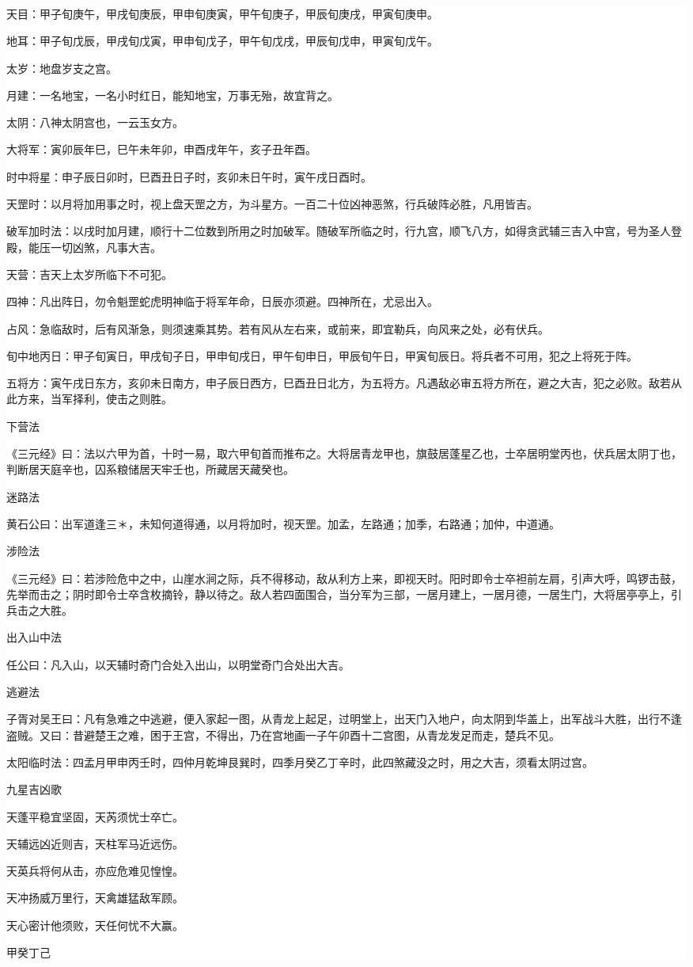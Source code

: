 天目：甲子旬庚午，甲戌旬庚辰，甲申旬庚寅，甲午旬庚子，甲辰旬庚戌，甲寅旬庚申。

地耳：甲子旬戊辰，甲戌旬戊寅，甲申旬戊子，甲午旬戊戌，甲辰旬戊申，甲寅旬戊午。

太岁：地盘岁支之宫。

月建：一名地宝，一名小时红日，能知地宝，万事无殆，故宜背之。

太阴：八神太阴宫也，一云玉女方。

大将军：寅卯辰年巳，巳午未年卯，申酉戌年午，亥子丑年酉。

时中将星：申子辰日卯时，巳酉丑日子时，亥卯未日午时，寅午戌日酉时。

天罡时：以月将加用事之时，视上盘天罡之方，为斗星方。一百二十位凶神恶煞，行兵破阵必胜，凡用皆吉。

破军加时法：以戌时加月建，顺行十二位数到所用之时加破军。随破军所临之时，行九宫，顺飞八方，如得贪武辅三吉入中宫，号为圣人登殿，能压一切凶煞，凡事大吉。

天营：吉天上太岁所临下不可犯。

四神：凡出阵日，勿令魁罡蛇虎明神临于将军年命，日辰亦须避。四神所在，尤忌出入。

占风：急临敌时，后有风渐急，则须速乘其势。若有风从左右来，或前来，即宜勒兵，向风来之处，必有伏兵。

旬中地丙日：甲子旬寅日，甲戌旬子日，甲申旬戌日，甲午旬申日，甲辰旬午日，甲寅旬辰日。将兵者不可用，犯之上将死于阵。

五将方：寅午戌日东方，亥卯未日南方，申子辰日西方，巳酉丑日北方，为五将方。凡遇敌必审五将方所在，避之大吉，犯之必败。敌若从此方来，当军择利，使击之则胜。

下营法

《三元经》曰：法以六甲为首，十时一易，取六甲旬首而推布之。大将居青龙甲也，旗鼓居蓬星乙也，士卒居明堂丙也，伏兵居太阴丁也，判断居天庭辛也，囚系粮储居天牢壬也，所藏居天藏癸也。

迷路法

黄石公曰：出军道逢三＊，未知何道得通，以月将加时，视天罡。加孟，左路通；加季，右路通；加仲，中道通。

涉险法

《三元经》曰：若涉险危中之中，山崖水涧之际，兵不得移动，敌从利方上来，即视天时。阳时即令士卒袒前左肩，引声大呼，鸣锣击鼓，先举而击之；阴时即令士卒含枚摘铃，静以待之。敌人若四面围合，当分军为三部，一居月建上，一居月德，一居生门，大将居亭亭上，引兵击之大胜。

出入山中法

任公曰：凡入山，以天辅时奇门合处入出山，以明堂奇门合处出大吉。

逃避法

子胥对吴王曰：凡有急难之中逃避，便入家起一图，从青龙上起足，过明堂上，出天门入地户，向太阴到华盖上，出军战斗大胜，出行不逢盗贼。又曰：昔避楚王之难，困于王宫，不得出，乃在宫地画一子午卯酉十二宫图，从青龙发足而走，楚兵不见。

太阳临时法：四孟月甲申丙壬时，四仲月乾坤艮巽时，四季月癸乙丁辛时，此四煞藏没之时，用之大吉，须看太阴过宫。

九星吉凶歌

天蓬平稳宜坚固，天芮须忧士卒亡。

天辅远凶近则吉，天柱军马近远伤。

天英兵将何从击，亦应危难见惶惶。

天冲扬威万里行，天禽雄猛敌军顾。

天心密计他须败，天任何忧不大赢。

甲癸丁己

